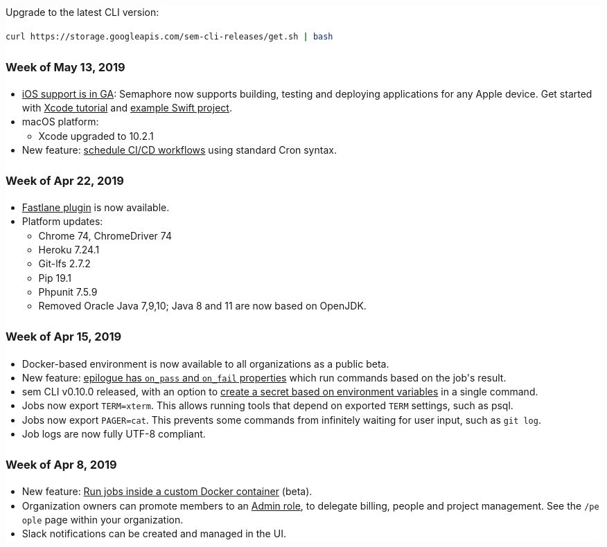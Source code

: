 Upgrade to the latest CLI version:

``` bash
curl https://storage.googleapis.com/sem-cli-releases/get.sh | bash
```

### Week of May 13, 2019

- [iOS support is in GA](https://semaphoreci.com/blog/introducing-ios-cicd):
  Semaphore now supports building, testing and deploying applications for any
  Apple device.
  Get started with [Xcode tutorial](https://docs.semaphoreci.com/article/124-ios-continuous-integration-xcode)
  and [example Swift project](https://github.com/semaphoreci-demos/semaphore-demo-ios-swift-xcode).
- macOS platform:
  - Xcode upgraded to 10.2.1
- New feature: [schedule CI/CD workflows](https://docs.semaphoreci.com/article/52-projects-yaml-reference#schedulers)
  using standard Cron syntax.

### Week of Apr 22, 2019

- [Fastlane plugin](https://github.com/semaphoreci/fastlane-plugin-semaphore) is
  now available.
- Platform updates:
  - Chrome 74, ChromeDriver 74
  - Heroku 7.24.1
  - Git-lfs 2.7.2
  - Pip 19.1
  - Phpunit 7.5.9
  - Removed Oracle Java 7,9,10; Java 8 and 11 are now based on OpenJDK.

### Week of Apr 15, 2019

- Docker-based environment is now available to all organizations as a public beta.
- New feature: [epilogue has `on_pass` and `on_fail`
  properties](https://docs.semaphoreci.com/article/50-pipeline-yaml#the-epilogue-property)
  which run commands based on the job's result.
- sem CLI v0.10.0 released, with an option to [create a secret based on
  environment variables](https://docs.semaphoreci.com/article/53-sem-reference#sem-create-secret-with-environment-variables-and-files)
  in a single command.
- Jobs now export `TERM=xterm`. This allows running tools that depend on
  exported `TERM` settings, such as psql.
- Jobs now export `PAGER=cat`. This prevents some commands from infinitely
  waiting for user input, such as `git log`.
- Job logs are now fully UTF-8 compliant.


### Week of Apr 8, 2019

- New feature: [Run jobs inside a custom Docker
  container](https://docs.semaphoreci.com/article/127-custom-ci-cd-environment-with-docker) (beta).
- Organization owners can promote members to an [Admin
  role](https://docs.semaphoreci.com/article/106-user-management-and-permissions),
  to delegate billing, people and project management.
  See the `/people` page within your organization.
- Slack notifications can be created and managed in the UI.
